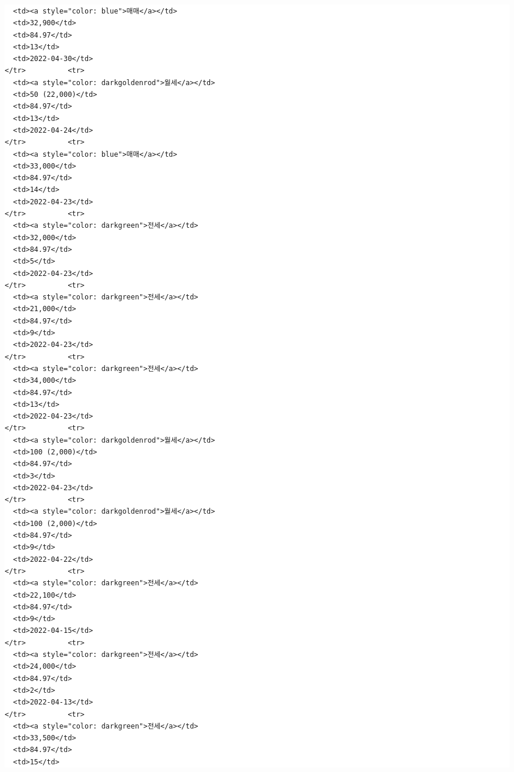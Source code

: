       <td><a style="color: blue">매매</a></td>
      <td>32,900</td>
      <td>84.97</td>
      <td>13</td>
      <td>2022-04-30</td>
    </tr>          <tr>
      <td><a style="color: darkgoldenrod">월세</a></td>
      <td>50 (22,000)</td>
      <td>84.97</td>
      <td>13</td>
      <td>2022-04-24</td>
    </tr>          <tr>
      <td><a style="color: blue">매매</a></td>
      <td>33,000</td>
      <td>84.97</td>
      <td>14</td>
      <td>2022-04-23</td>
    </tr>          <tr>
      <td><a style="color: darkgreen">전세</a></td>
      <td>32,000</td>
      <td>84.97</td>
      <td>5</td>
      <td>2022-04-23</td>
    </tr>          <tr>
      <td><a style="color: darkgreen">전세</a></td>
      <td>21,000</td>
      <td>84.97</td>
      <td>9</td>
      <td>2022-04-23</td>
    </tr>          <tr>
      <td><a style="color: darkgreen">전세</a></td>
      <td>34,000</td>
      <td>84.97</td>
      <td>13</td>
      <td>2022-04-23</td>
    </tr>          <tr>
      <td><a style="color: darkgoldenrod">월세</a></td>
      <td>100 (2,000)</td>
      <td>84.97</td>
      <td>3</td>
      <td>2022-04-23</td>
    </tr>          <tr>
      <td><a style="color: darkgoldenrod">월세</a></td>
      <td>100 (2,000)</td>
      <td>84.97</td>
      <td>9</td>
      <td>2022-04-22</td>
    </tr>          <tr>
      <td><a style="color: darkgreen">전세</a></td>
      <td>22,100</td>
      <td>84.97</td>
      <td>9</td>
      <td>2022-04-15</td>
    </tr>          <tr>
      <td><a style="color: darkgreen">전세</a></td>
      <td>24,000</td>
      <td>84.97</td>
      <td>2</td>
      <td>2022-04-13</td>
    </tr>          <tr>
      <td><a style="color: darkgreen">전세</a></td>
      <td>33,500</td>
      <td>84.97</td>
      <td>15</td>